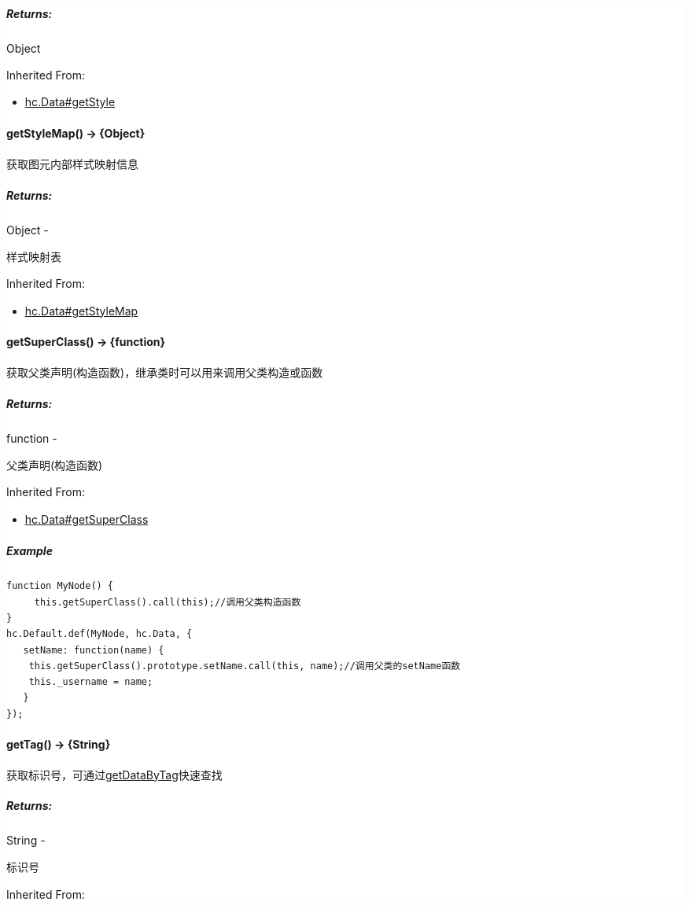 ##### Returns:

Object

Inherited From:

*   [hc.Data#getStyle](hc.Data.hcml#getStyle)

#### getStyleMap() → {Object}

获取图元内部样式映射信息

##### Returns:

Object -

样式映射表

Inherited From:

*   [hc.Data#getStyleMap](hc.Data.hcml#getStyleMap)

#### getSuperClass() → {function}

获取父类声明(构造函数)，继承类时可以用来调用父类构造或函数

##### Returns:

function -

父类声明(构造函数)

Inherited From:

*   [hc.Data#getSuperClass](hc.Data.hcml#getSuperClass)

##### Example

    function MyNode() {
         this.getSuperClass().call(this);//调用父类构造函数
    }
    hc.Default.def(MyNode, hc.Data, {
       setName: function(name) {
       	this.getSuperClass().prototype.setName.call(this, name);//调用父类的setName函数
       	this._username = name;
       }
    });

#### getTag() → {String}

获取标识号，可通过[getDataByTag](hc.DataModel.hcml#getDataByTag)快速查找

##### Returns:

String -

标识号

Inherited From:
